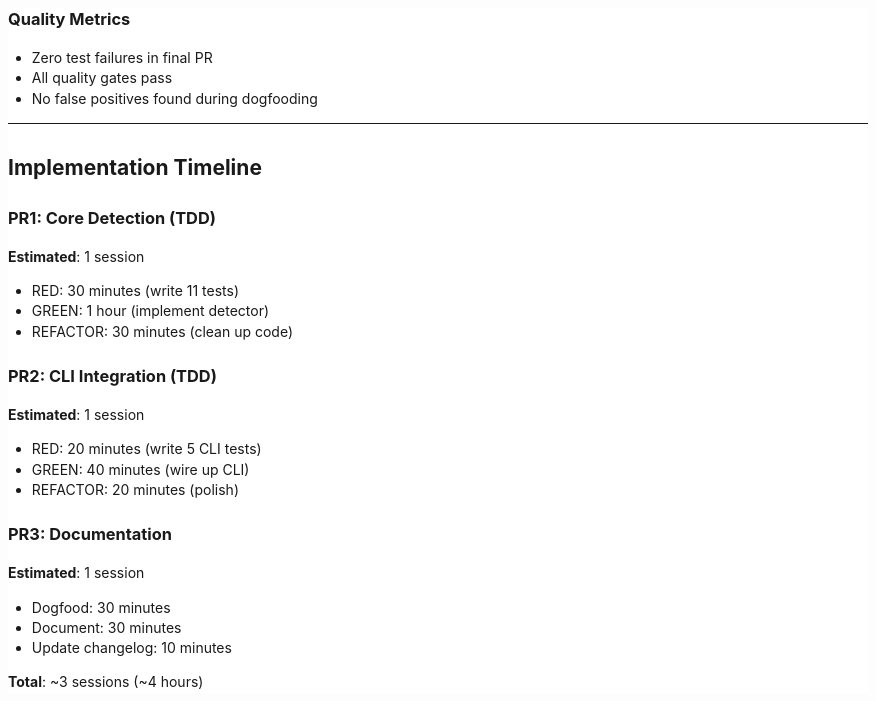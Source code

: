 ### Quality Metrics
- Zero test failures in final PR
- All quality gates pass
- No false positives found during dogfooding

---

## Implementation Timeline

### PR1: Core Detection (TDD)
**Estimated**: 1 session
- RED: 30 minutes (write 11 tests)
- GREEN: 1 hour (implement detector)
- REFACTOR: 30 minutes (clean up code)

### PR2: CLI Integration (TDD)
**Estimated**: 1 session
- RED: 20 minutes (write 5 CLI tests)
- GREEN: 40 minutes (wire up CLI)
- REFACTOR: 20 minutes (polish)

### PR3: Documentation
**Estimated**: 1 session
- Dogfood: 30 minutes
- Document: 30 minutes
- Update changelog: 10 minutes

**Total**: ~3 sessions (~4 hours)

